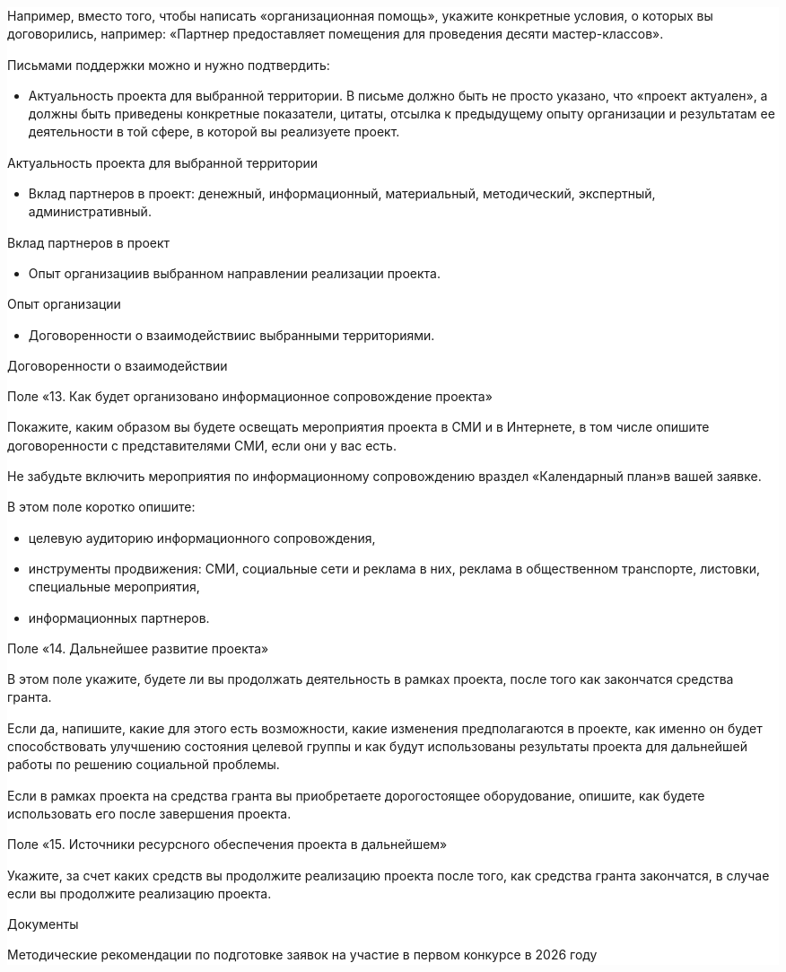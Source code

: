 Например, вместо того, чтобы написать «организационная помощь», укажите конкретные условия, о которых вы договорились, например: «Партнер предоставляет помещения для проведения десяти мастер-классов».

Письмами поддержки можно и нужно подтвердить:

- Актуальность проекта для выбранной территории. В письме должно быть не просто указано, что «проект актуален», а должны быть приведены конкретные показатели, цитаты, отсылка к предыдущему опыту организации и результатам ее деятельности в той сфере, в которой вы реализуете проект.

Актуальность проекта для выбранной территории

- Вклад партнеров в проект: денежный, информационный, материальный, методический, экспертный, административный.

Вклад партнеров в проект

- Опыт организациив выбранном направлении реализации проекта.

Опыт организации

- Договоренности о взаимодействиис выбранными территориями.

Договоренности о взаимодействии

Поле «13. Как будет организовано информационное сопровождение проекта»

Покажите, каким образом вы будете освещать мероприятия проекта в СМИ и в Интернете, в том числе опишите договоренности с представителями СМИ, если они у вас есть.

Не забудьте включить мероприятия по информационному сопровождению враздел «Календарный план»в вашей заявке.

В этом поле коротко опишите:

- целевую аудиторию информационного сопровождения,

- инструменты продвижения: СМИ, социальные сети и реклама в них, реклама в общественном транспорте, листовки, специальные мероприятия,

- информационных партнеров.

Поле «14. Дальнейшее развитие проекта»

В этом поле укажите, будете ли вы продолжать деятельность в рамках проекта, после того как закончатся средства гранта.

Если да, напишите, какие для этого есть возможности, какие изменения предполагаются в проекте, как именно он будет способствовать улучшению состояния целевой группы и как будут использованы результаты проекта для дальнейшей работы по решению социальной проблемы.

Если в рамках проекта на средства гранта вы приобретаете дорогостоящее оборудование, опишите, как будете использовать его после завершения проекта.

Поле «15. Источники ресурсного обеспечения проекта в дальнейшем»

Укажите, за счет каких средств вы продолжите реализацию проекта после того, как средства гранта закончатся, в случае если вы продолжите реализацию проекта.

Документы

Методические рекомендации по подготовке заявок на участие в первом конкурсе в 2026 году
